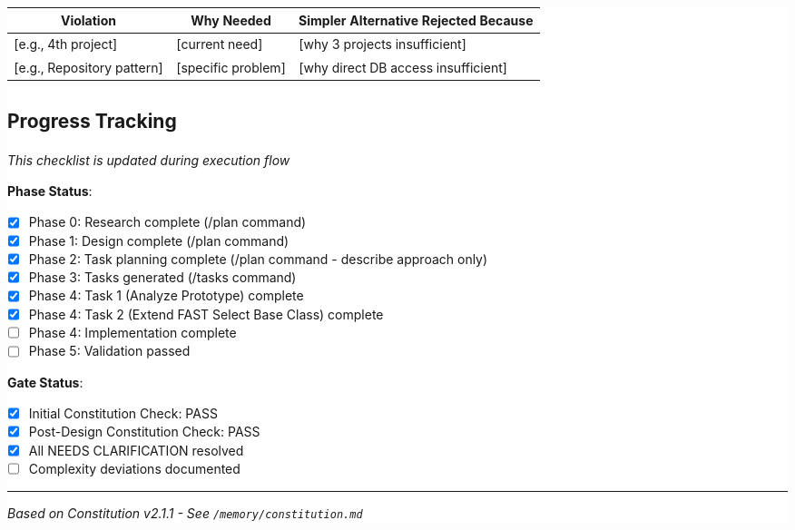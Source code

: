 | Violation | Why Needed | Simpler Alternative Rejected Because |
|-----------|------------|-------------------------------------|
| [e.g., 4th project] | [current need] | [why 3 projects insufficient] |
| [e.g., Repository pattern] | [specific problem] | [why direct DB access insufficient] |


## Progress Tracking
*This checklist is updated during execution flow*

**Phase Status**:
- [x] Phase 0: Research complete (/plan command)
- [x] Phase 1: Design complete (/plan command)
- [x] Phase 2: Task planning complete (/plan command - describe approach only)
- [x] Phase 3: Tasks generated (/tasks command)
- [x] Phase 4: Task 1 (Analyze Prototype) complete
- [x] Phase 4: Task 2 (Extend FAST Select Base Class) complete
- [ ] Phase 4: Implementation complete
- [ ] Phase 5: Validation passed

**Gate Status**:
- [x] Initial Constitution Check: PASS
- [x] Post-Design Constitution Check: PASS
- [x] All NEEDS CLARIFICATION resolved
- [ ] Complexity deviations documented

---
*Based on Constitution v2.1.1 - See `/memory/constitution.md`*